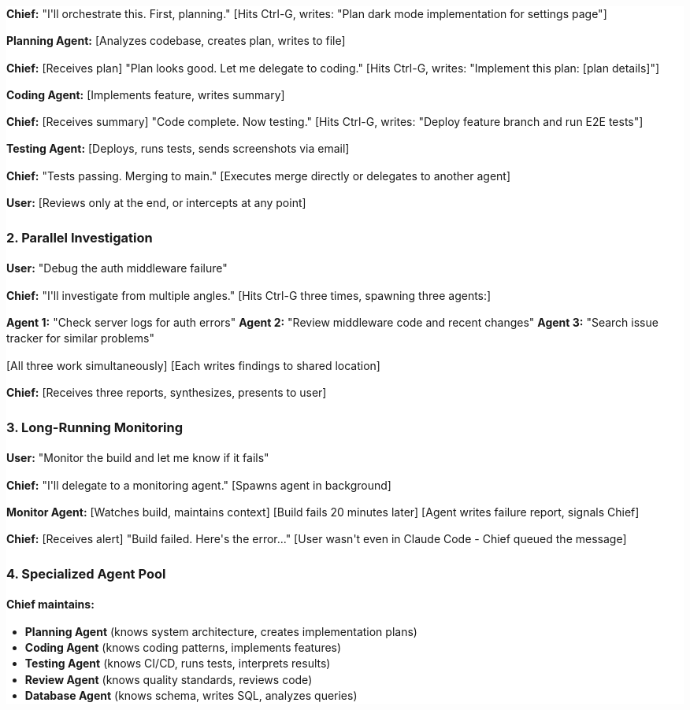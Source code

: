 **Chief:** "I'll orchestrate this. First, planning."
[Hits Ctrl-G, writes: "Plan dark mode implementation for settings page"]

**Planning Agent:** [Analyzes codebase, creates plan, writes to file]

**Chief:** [Receives plan] "Plan looks good. Let me delegate to coding."
[Hits Ctrl-G, writes: "Implement this plan: [plan details]"]

**Coding Agent:** [Implements feature, writes summary]

**Chief:** [Receives summary] "Code complete. Now testing."
[Hits Ctrl-G, writes: "Deploy feature branch and run E2E tests"]

**Testing Agent:** [Deploys, runs tests, sends screenshots via email]

**Chief:** "Tests passing. Merging to main."
[Executes merge directly or delegates to another agent]

**User:** [Reviews only at the end, or intercepts at any point]

### 2. Parallel Investigation

**User:** "Debug the auth middleware failure"

**Chief:** "I'll investigate from multiple angles."
[Hits Ctrl-G three times, spawning three agents:]

**Agent 1:** "Check server logs for auth errors"
**Agent 2:** "Review middleware code and recent changes"
**Agent 3:** "Search issue tracker for similar problems"

[All three work simultaneously]
[Each writes findings to shared location]

**Chief:** [Receives three reports, synthesizes, presents to user]

### 3. Long-Running Monitoring

**User:** "Monitor the build and let me know if it fails"

**Chief:** "I'll delegate to a monitoring agent."
[Spawns agent in background]

**Monitor Agent:** [Watches build, maintains context]
[Build fails 20 minutes later]
[Agent writes failure report, signals Chief]

**Chief:** [Receives alert] "Build failed. Here's the error..."
[User wasn't even in Claude Code - Chief queued the message]

### 4. Specialized Agent Pool

**Chief maintains:**
- **Planning Agent** (knows system architecture, creates implementation plans)
- **Coding Agent** (knows coding patterns, implements features)
- **Testing Agent** (knows CI/CD, runs tests, interprets results)
- **Review Agent** (knows quality standards, reviews code)
- **Database Agent** (knows schema, writes SQL, analyzes queries)
